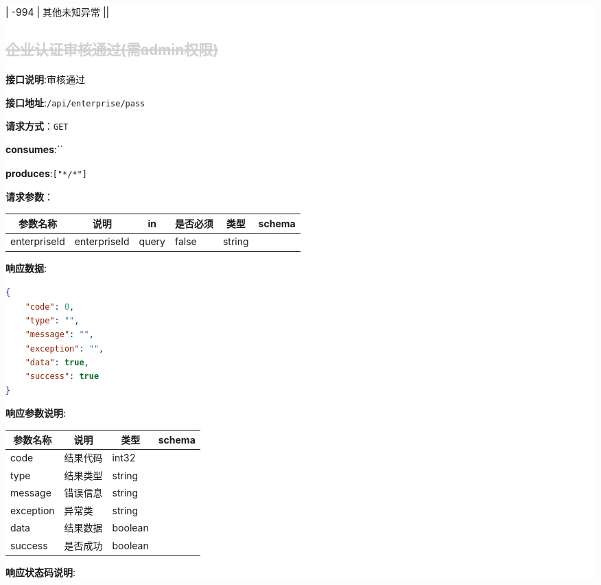 | -994 | 其他未知异常  ||
## <s style="color:#d0d0d0;">企业认证审核通过(需admin权限)</s>

**接口说明**:审核通过


**接口地址**:`/api/enterprise/pass`


**请求方式**：`GET`


**consumes**:``


**produces**:`["*/*"]`

**请求参数**：

| 参数名称         | 说明     |     in |  是否必须      |  类型   |  schema  |
| ------------ | -------------------------------- |-----------|--------|----|--- |
|enterpriseId| enterpriseId  | query | false |string  |    |

**响应数据**:


```json
{
    "code": 0,
    "type": "",
    "message": "",
    "exception": "",
    "data": true,
    "success": true
}
```

**响应参数说明**:


| 参数名称         | 说明                             |    类型 |  schema |
| ------------ | -------------------|-------|----------- |
|code| 结果代码  |int32  |    |
|type| 结果类型  |string  |    |
|message| 错误信息  |string  |    |
|exception| 异常类  |string  |    |
|data| 结果数据  |boolean  |    |
|success| 是否成功  |boolean  |    |




**响应状态码说明**:

